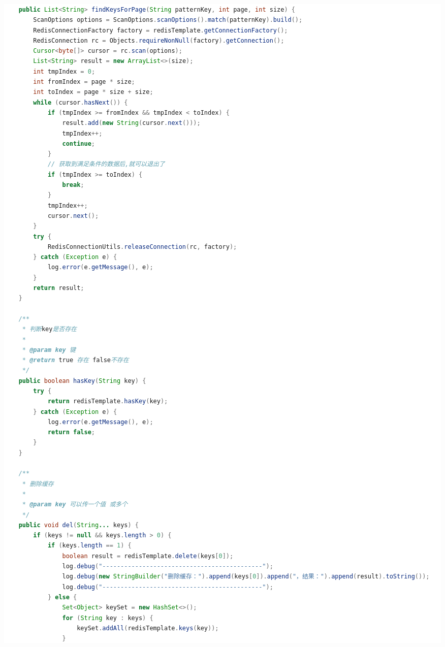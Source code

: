 ```java
    public List<String> findKeysForPage(String patternKey, int page, int size) {
        ScanOptions options = ScanOptions.scanOptions().match(patternKey).build();
        RedisConnectionFactory factory = redisTemplate.getConnectionFactory();
        RedisConnection rc = Objects.requireNonNull(factory).getConnection();
        Cursor<byte[]> cursor = rc.scan(options);
        List<String> result = new ArrayList<>(size);
        int tmpIndex = 0;
        int fromIndex = page * size;
        int toIndex = page * size + size;
        while (cursor.hasNext()) {
            if (tmpIndex >= fromIndex && tmpIndex < toIndex) {
                result.add(new String(cursor.next()));
                tmpIndex++;
                continue;
            }
            // 获取到满足条件的数据后,就可以退出了
            if (tmpIndex >= toIndex) {
                break;
            }
            tmpIndex++;
            cursor.next();
        }
        try {
            RedisConnectionUtils.releaseConnection(rc, factory);
        } catch (Exception e) {
            log.error(e.getMessage(), e);
        }
        return result;
    }

    /**
     * 判断key是否存在
     *
     * @param key 键
     * @return true 存在 false不存在
     */
    public boolean hasKey(String key) {
        try {
            return redisTemplate.hasKey(key);
        } catch (Exception e) {
            log.error(e.getMessage(), e);
            return false;
        }
    }

    /**
     * 删除缓存
     *
     * @param key 可以传一个值 或多个
     */
    public void del(String... keys) {
        if (keys != null && keys.length > 0) {
            if (keys.length == 1) {
                boolean result = redisTemplate.delete(keys[0]);
                log.debug("--------------------------------------------");
                log.debug(new StringBuilder("删除缓存：").append(keys[0]).append("，结果：").append(result).toString());
                log.debug("--------------------------------------------");
            } else {
                Set<Object> keySet = new HashSet<>();
                for (String key : keys) {
                    keySet.addAll(redisTemplate.keys(key));
                }
```